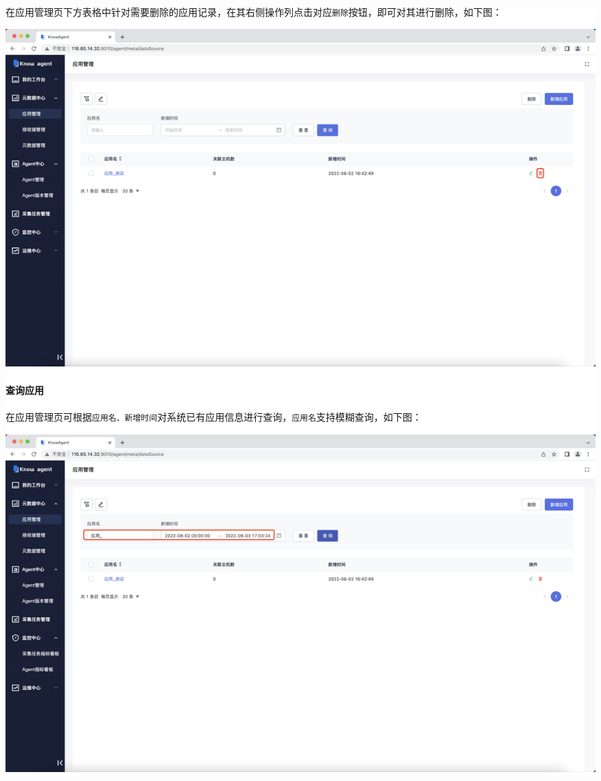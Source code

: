 ​	在应用管理页下方表格中针对需要删除的应用记录，在其右侧操作列点击对应`删除`按钮，即可对其进行删除，如下图：

<img src="./assets/user-manual/38.png" />

#### 查询应用

​	在应用管理页可根据`应用名、新增时间`对系统已有应用信息进行查询，`应用名`支持模糊查询，如下图：

<img src="./assets/user-manual/39.png" />
